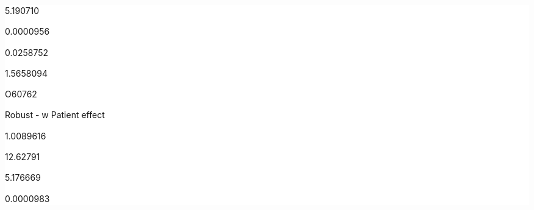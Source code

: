 </td>

<td style="text-align:right;">

5.190710

</td>

<td style="text-align:right;">

0.0000956

</td>

<td style="text-align:right;">

0.0258752

</td>

<td style="text-align:right;">

1.5658094

</td>

<td style="text-align:left;">

O60762

</td>

<td style="text-align:left;">

Robust - w Patient effect

</td>

</tr>

<tr>

<td style="text-align:right;">

1.0089616

</td>

<td style="text-align:right;">

12.62791

</td>

<td style="text-align:right;">

5.176669

</td>

<td style="text-align:right;">

0.0000983

</td>
